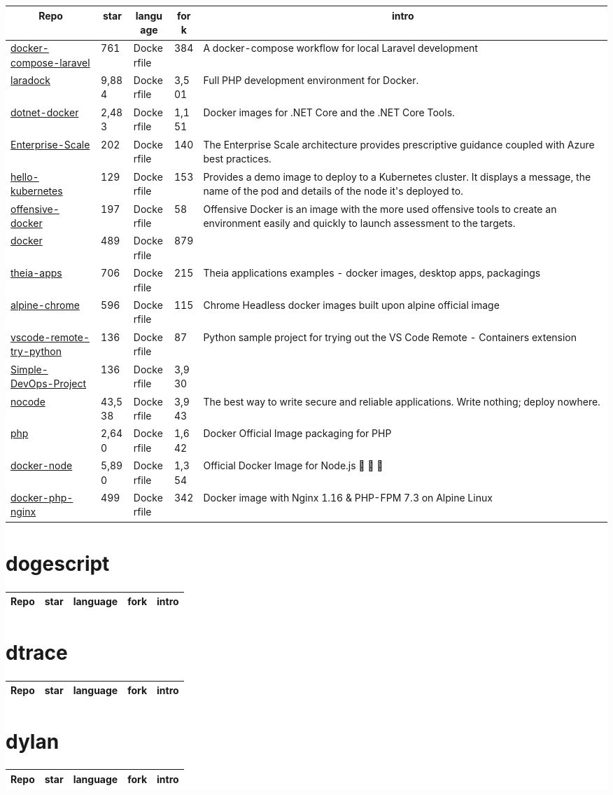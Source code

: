 Repo|star|language|fork|intro
-|-|-|-|-
[docker-compose-laravel](https://github.com/aschmelyun/docker-compose-laravel)|761|Dockerfile|384|A docker-compose workflow for local Laravel development
[laradock](https://github.com/laradock/laradock)|9,884|Dockerfile|3,501|Full PHP development environment for Docker.
[dotnet-docker](https://github.com/dotnet/dotnet-docker)|2,483|Dockerfile|1,151|Docker images for .NET Core and the .NET Core Tools.
[Enterprise-Scale](https://github.com/Azure/Enterprise-Scale)|202|Dockerfile|140|The Enterprise Scale architecture provides prescriptive guidance coupled with Azure best practices.
[hello-kubernetes](https://github.com/paulbouwer/hello-kubernetes)|129|Dockerfile|153|Provides a demo image to deploy to a Kubernetes cluster. It displays a message, the name of the pod and details of the node it's deployed to.
[offensive-docker](https://github.com/aaaguirrep/offensive-docker)|197|Dockerfile|58|Offensive Docker is an image with the more used offensive tools to create an environment easily and quickly to launch assessment to the targets.
[docker](https://github.com/odoo/docker)|489|Dockerfile|879|
[theia-apps](https://github.com/theia-ide/theia-apps)|706|Dockerfile|215|Theia applications examples - docker images, desktop apps, packagings
[alpine-chrome](https://github.com/Zenika/alpine-chrome)|596|Dockerfile|115|Chrome Headless docker images built upon alpine official image
[vscode-remote-try-python](https://github.com/microsoft/vscode-remote-try-python)|136|Dockerfile|87|Python sample project for trying out the VS Code Remote - Containers extension
[Simple-DevOps-Project](https://github.com/yankils/Simple-DevOps-Project)|136|Dockerfile|3,930|
[nocode](https://github.com/kelseyhightower/nocode)|43,538|Dockerfile|3,943|The best way to write secure and reliable applications. Write nothing; deploy nowhere.
[php](https://github.com/docker-library/php)|2,640|Dockerfile|1,642|Docker Official Image packaging for PHP
[docker-node](https://github.com/nodejs/docker-node)|5,890|Dockerfile|1,354|Official Docker Image for Node.js 🐳 🐢 🚀
[docker-php-nginx](https://github.com/TrafeX/docker-php-nginx)|499|Dockerfile|342|Docker image with Nginx 1.16 & PHP-FPM 7.3 on Alpine Linux


# dogescript

Repo|star|language|fork|intro
-|-|-|-|-



# dtrace

Repo|star|language|fork|intro
-|-|-|-|-



# dylan

Repo|star|language|fork|intro
-|-|-|-|-

